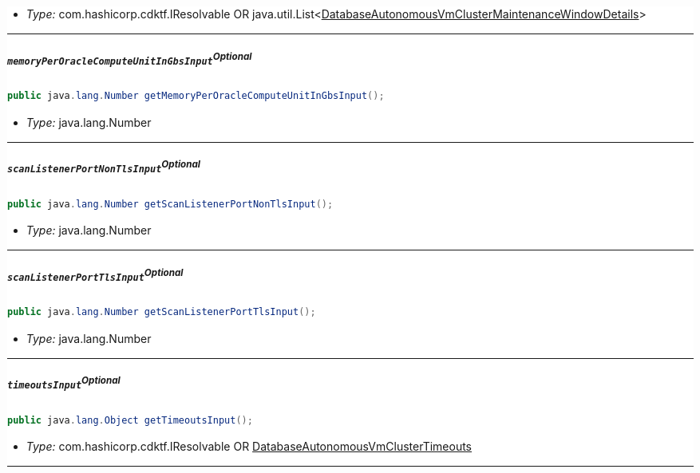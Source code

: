 - *Type:* com.hashicorp.cdktf.IResolvable OR java.util.List<<a href="#rhizo-co-terraform-provider-oci.databaseAutonomousVmCluster.DatabaseAutonomousVmClusterMaintenanceWindowDetails">DatabaseAutonomousVmClusterMaintenanceWindowDetails</a>>

---

##### `memoryPerOracleComputeUnitInGbsInput`<sup>Optional</sup> <a name="memoryPerOracleComputeUnitInGbsInput" id="rhizo-co-terraform-provider-oci.databaseAutonomousVmCluster.DatabaseAutonomousVmCluster.property.memoryPerOracleComputeUnitInGbsInput"></a>

```java
public java.lang.Number getMemoryPerOracleComputeUnitInGbsInput();
```

- *Type:* java.lang.Number

---

##### `scanListenerPortNonTlsInput`<sup>Optional</sup> <a name="scanListenerPortNonTlsInput" id="rhizo-co-terraform-provider-oci.databaseAutonomousVmCluster.DatabaseAutonomousVmCluster.property.scanListenerPortNonTlsInput"></a>

```java
public java.lang.Number getScanListenerPortNonTlsInput();
```

- *Type:* java.lang.Number

---

##### `scanListenerPortTlsInput`<sup>Optional</sup> <a name="scanListenerPortTlsInput" id="rhizo-co-terraform-provider-oci.databaseAutonomousVmCluster.DatabaseAutonomousVmCluster.property.scanListenerPortTlsInput"></a>

```java
public java.lang.Number getScanListenerPortTlsInput();
```

- *Type:* java.lang.Number

---

##### `timeoutsInput`<sup>Optional</sup> <a name="timeoutsInput" id="rhizo-co-terraform-provider-oci.databaseAutonomousVmCluster.DatabaseAutonomousVmCluster.property.timeoutsInput"></a>

```java
public java.lang.Object getTimeoutsInput();
```

- *Type:* com.hashicorp.cdktf.IResolvable OR <a href="#rhizo-co-terraform-provider-oci.databaseAutonomousVmCluster.DatabaseAutonomousVmClusterTimeouts">DatabaseAutonomousVmClusterTimeouts</a>

---